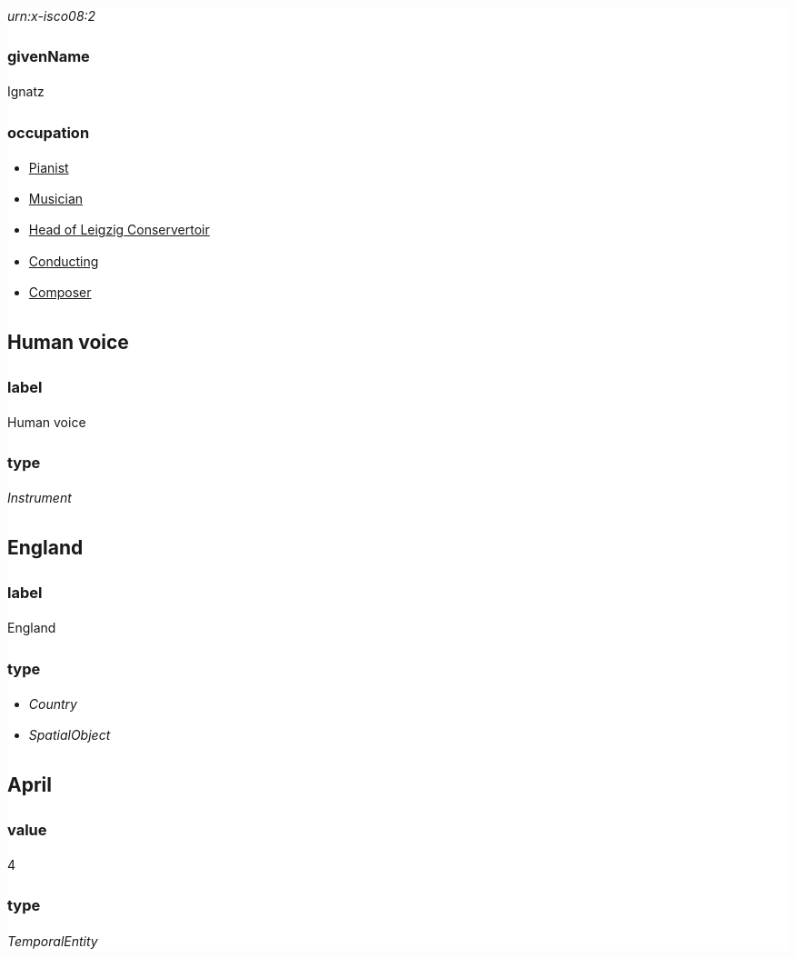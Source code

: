 
*urn:x-isco08:2*

### givenName


Ignatz

### occupation

 - [Pianist](#Pianist)

 - [Musician](#Musician)

 - [Head of Leigzig Conservertoir](#Head-of-Leigzig-Conservertoir)

 - [Conducting](#Conducting)

 - [Composer](#Composer)

## Human voice

### label


Human voice

### type


*Instrument*

## England

### label


England

### type

 - *Country*

 - *SpatialObject*

## April

### value


4

### type


*TemporalEntity*
